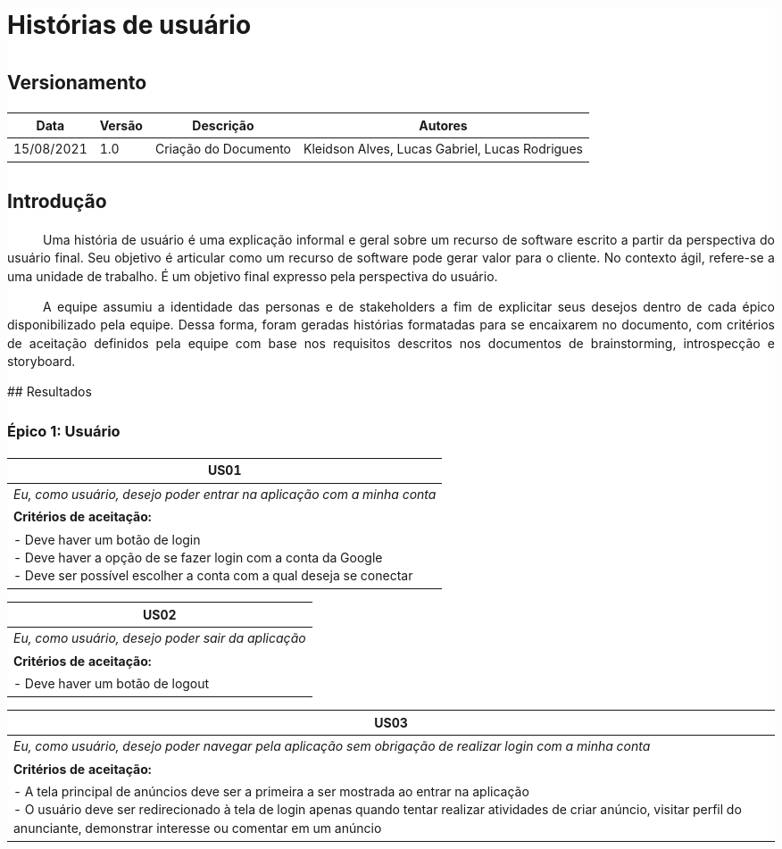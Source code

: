 
# Histórias de usuário 

## Versionamento
| Data | Versão | Descrição | Autores |
| -------- | -------- | -------- | ---|
|   15/08/2021   |  1.0    |  Criação do Documento    | Kleidson Alves, Lucas Gabriel, Lucas Rodrigues

## Introdução

<div style="text-indent: 40px; text-align: justify">
<p>
Uma história de usuário é uma explicação informal e geral sobre um recurso de software escrito a partir da perspectiva do usuário final. Seu objetivo é articular como um recurso de software pode gerar valor para o cliente. No contexto ágil, refere-se a uma unidade de trabalho. É um objetivo final expresso pela perspectiva do usuário.
</p>
<p>
 A equipe assumiu a identidade das personas e de stakeholders a fim de explicitar seus desejos dentro de cada épico disponibilizado pela equipe. Dessa forma, foram geradas histórias formatadas para se encaixarem no documento, com critérios de aceitação definidos pela equipe com base nos requisitos descritos nos documentos de brainstorming, introspecção e storyboard.
</p>
</div>
## Resultados

### Épico 1: Usuário

| US01 |
| -------- |
| *Eu, como usuário, desejo poder entrar na aplicação com a minha conta*|
| **Critérios de aceitação:** |
| - Deve haver um botão de login <br> - Deve haver a opção de se fazer login com a conta da Google <br> - Deve ser possível escolher a conta com a qual deseja se conectar|

| US02 |
| -------- |
| *Eu, como usuário, desejo poder sair da aplicação*|
| **Critérios de aceitação:** |
| - Deve haver um botão de logout |

| US03 |
| -------- |
| *Eu, como usuário, desejo poder navegar pela aplicação sem obrigação de realizar login com a minha conta*|
| **Critérios de aceitação:** |
| - A tela principal de anúncios deve ser a primeira a ser mostrada ao entrar na aplicação <br> - O usuário deve ser redirecionado à tela de login apenas quando tentar realizar atividades de criar anúncio, visitar perfil do anunciante, demonstrar interesse ou comentar em um anúncio|
